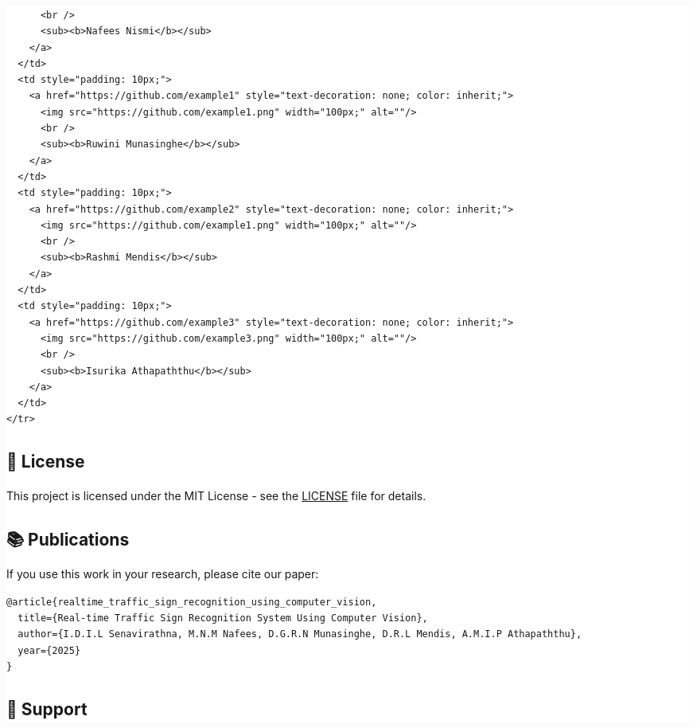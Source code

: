          <br />
          <sub><b>Nafees Nismi</b></sub>
        </a>
      </td>
      <td style="padding: 10px;">
        <a href="https://github.com/example1" style="text-decoration: none; color: inherit;">
          <img src="https://github.com/example1.png" width="100px;" alt=""/>
          <br />
          <sub><b>Ruwini Munasinghe</b></sub>
        </a>
      </td>
      <td style="padding: 10px;">
        <a href="https://github.com/example2" style="text-decoration: none; color: inherit;">
          <img src="https://github.com/example1.png" width="100px;" alt=""/>
          <br />
          <sub><b>Rashmi Mendis</b></sub>
        </a>
      </td>
      <td style="padding: 10px;">
        <a href="https://github.com/example3" style="text-decoration: none; color: inherit;">
          <img src="https://github.com/example3.png" width="100px;" alt=""/>
          <br />
          <sub><b>Isurika Athapaththu</b></sub>
        </a>
      </td>
    </tr>
  </table>
</div>




## 📄 License

This project is licensed under the MIT License - see the [LICENSE](LICENSE) file for details.

## 📚 Publications

If you use this work in your research, please cite our paper:
```
@article{realtime_traffic_sign_recognition_using_computer_vision,
  title={Real-time Traffic Sign Recognition System Using Computer Vision},
  author={I.D.I.L Senavirathna, M.N.M Nafees, D.G.R.N Munasinghe, D.R.L Mendis, A.M.I.P Athapaththu},
  year={2025}
}
```

## 💬 Support
